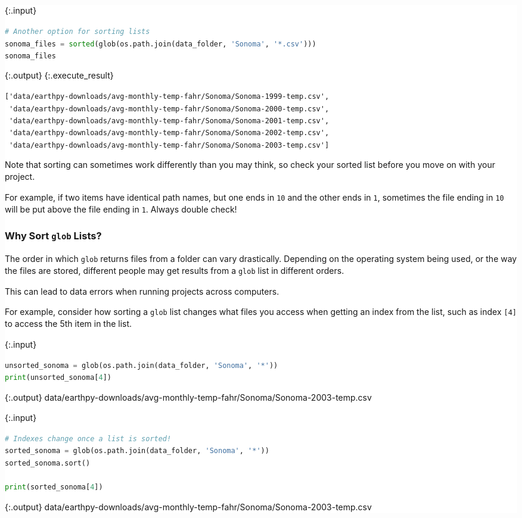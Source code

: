 {:.input}
```python
# Another option for sorting lists
sonoma_files = sorted(glob(os.path.join(data_folder, 'Sonoma', '*.csv')))
sonoma_files
```

{:.output}
{:.execute_result}



    ['data/earthpy-downloads/avg-monthly-temp-fahr/Sonoma/Sonoma-1999-temp.csv',
     'data/earthpy-downloads/avg-monthly-temp-fahr/Sonoma/Sonoma-2000-temp.csv',
     'data/earthpy-downloads/avg-monthly-temp-fahr/Sonoma/Sonoma-2001-temp.csv',
     'data/earthpy-downloads/avg-monthly-temp-fahr/Sonoma/Sonoma-2002-temp.csv',
     'data/earthpy-downloads/avg-monthly-temp-fahr/Sonoma/Sonoma-2003-temp.csv']





Note that sorting can sometimes work differently than you may think, so check your sorted list before you move on with your project.  

For example, if two items have identical path names, but one ends in `10` and the other ends in `1`, sometimes the file ending in `10` will be put above the file ending in `1`. Always double check!

### Why Sort `glob` Lists?

The order in which `glob` returns files from a folder can vary drastically.  Depending on the operating system being used, or the way the files are stored, different people may get results from a `glob` list in different orders. 

This can lead to data errors when running projects across computers. 

For example, consider how sorting a `glob` list changes what files you access when getting an index from the list, such as index `[4]` to access the 5th item in the list.  

{:.input}
```python
unsorted_sonoma = glob(os.path.join(data_folder, 'Sonoma', '*'))
print(unsorted_sonoma[4])
```

{:.output}
    data/earthpy-downloads/avg-monthly-temp-fahr/Sonoma/Sonoma-2003-temp.csv



{:.input}
```python
# Indexes change once a list is sorted!
sorted_sonoma = glob(os.path.join(data_folder, 'Sonoma', '*'))
sorted_sonoma.sort() 

print(sorted_sonoma[4])
```

{:.output}
    data/earthpy-downloads/avg-monthly-temp-fahr/Sonoma/Sonoma-2003-temp.csv
